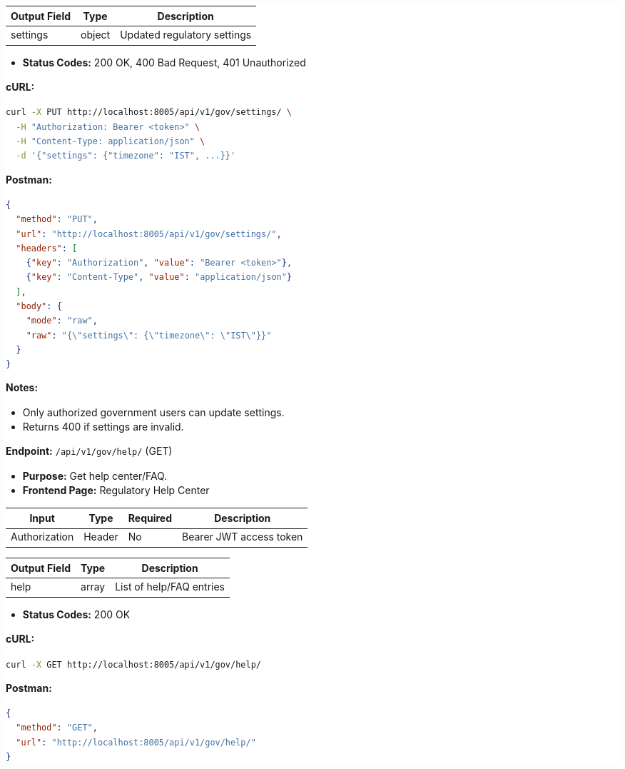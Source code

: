 | Output Field | Type   | Description                  |
|--------------|--------|------------------------------|
| settings     | object | Updated regulatory settings  |

- **Status Codes:** 200 OK, 400 Bad Request, 401 Unauthorized

**cURL:**
```bash
curl -X PUT http://localhost:8005/api/v1/gov/settings/ \
  -H "Authorization: Bearer <token>" \
  -H "Content-Type: application/json" \
  -d '{"settings": {"timezone": "IST", ...}}'
```

**Postman:**
```json
{
  "method": "PUT",
  "url": "http://localhost:8005/api/v1/gov/settings/",
  "headers": [
    {"key": "Authorization", "value": "Bearer <token>"},
    {"key": "Content-Type", "value": "application/json"}
  ],
  "body": {
    "mode": "raw",
    "raw": "{\"settings\": {\"timezone\": \"IST\"}}"
  }
}
```

**Notes:**
- Only authorized government users can update settings.
- Returns 400 if settings are invalid.

**Endpoint:** `/api/v1/gov/help/` (GET)

- **Purpose:** Get help center/FAQ.
- **Frontend Page:** Regulatory Help Center

| Input         | Type   | Required | Description                |
|---------------|--------|----------|----------------------------|
| Authorization | Header | No       | Bearer JWT access token    |

| Output Field | Type   | Description                  |
|--------------|--------|------------------------------|
| help         | array  | List of help/FAQ entries     |

- **Status Codes:** 200 OK

**cURL:**
```bash
curl -X GET http://localhost:8005/api/v1/gov/help/
```

**Postman:**
```json
{
  "method": "GET",
  "url": "http://localhost:8005/api/v1/gov/help/"
}
```
